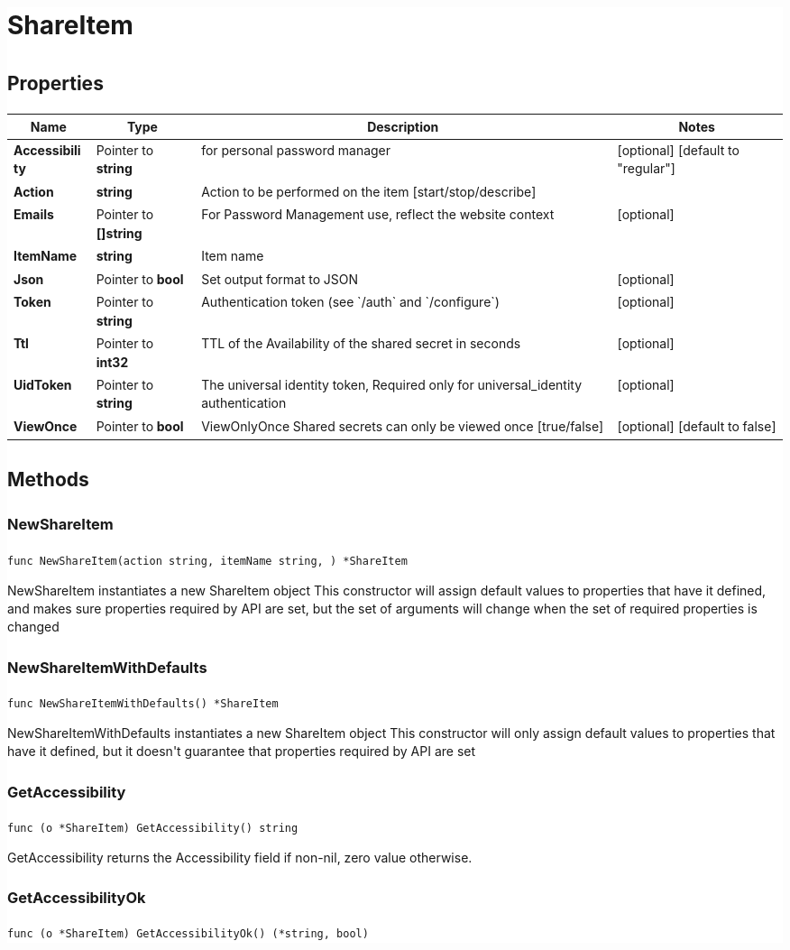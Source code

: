 # ShareItem

## Properties

Name | Type | Description | Notes
------------ | ------------- | ------------- | -------------
**Accessibility** | Pointer to **string** | for personal password manager | [optional] [default to "regular"]
**Action** | **string** | Action to be performed on the item [start/stop/describe] | 
**Emails** | Pointer to **[]string** | For Password Management use, reflect the website context | [optional] 
**ItemName** | **string** | Item name | 
**Json** | Pointer to **bool** | Set output format to JSON | [optional] 
**Token** | Pointer to **string** | Authentication token (see &#x60;/auth&#x60; and &#x60;/configure&#x60;) | [optional] 
**Ttl** | Pointer to **int32** | TTL of the Availability of the shared secret in seconds | [optional] 
**UidToken** | Pointer to **string** | The universal identity token, Required only for universal_identity authentication | [optional] 
**ViewOnce** | Pointer to **bool** | ViewOnlyOnce Shared secrets can only be viewed once [true/false] | [optional] [default to false]

## Methods

### NewShareItem

`func NewShareItem(action string, itemName string, ) *ShareItem`

NewShareItem instantiates a new ShareItem object
This constructor will assign default values to properties that have it defined,
and makes sure properties required by API are set, but the set of arguments
will change when the set of required properties is changed

### NewShareItemWithDefaults

`func NewShareItemWithDefaults() *ShareItem`

NewShareItemWithDefaults instantiates a new ShareItem object
This constructor will only assign default values to properties that have it defined,
but it doesn't guarantee that properties required by API are set

### GetAccessibility

`func (o *ShareItem) GetAccessibility() string`

GetAccessibility returns the Accessibility field if non-nil, zero value otherwise.

### GetAccessibilityOk

`func (o *ShareItem) GetAccessibilityOk() (*string, bool)`
